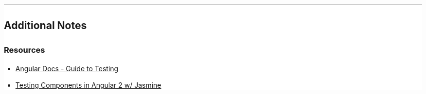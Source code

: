
---

## Additional Notes

### Resources

- [Angular Docs - Guide to Testing](https://angular.io/guide/testing)

- [Testing Components in Angular 2 w/ Jasmine](https://semaphoreci.com/community/tutorials/testing-components-in-angular-2-with-jasmine)
